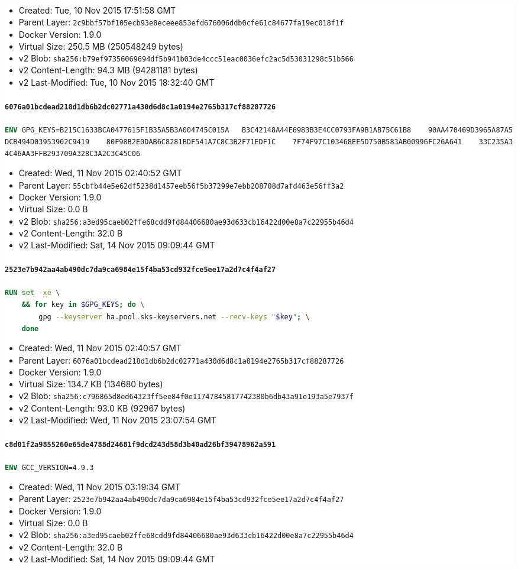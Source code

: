 -	Created: Tue, 10 Nov 2015 17:51:58 GMT
-	Parent Layer: `2c9bbf57bf105ecb93e8eceee853efd676006ddb0cfe61c84677fa19ec018f1f`
-	Docker Version: 1.9.0
-	Virtual Size: 250.5 MB (250548249 bytes)
-	v2 Blob: `sha256:b79ef97356069694df5b941b03de4ccc51eac0036efc2ac5d53031298c51b566`
-	v2 Content-Length: 94.3 MB (94281181 bytes)
-	v2 Last-Modified: Tue, 10 Nov 2015 18:32:40 GMT

#### `6076a01bcdead218d1db6b2dc02771a430d6d8c1a0194e2765b317cf88287726`

```dockerfile
ENV GPG_KEYS=B215C1633BCA0477615F1B35A5B3A004745C015A 	B3C42148A44E6983B3E4CC0793FA9B1AB75C61B8 	90AA470469D3965A87A5DCB494D03953902C9419 	80F98B2E0DAB6C8281BDF541A7C8C3B2F71EDF1C 	7F74F97C103468EE5D750B583AB00996FC26A641 	33C235A34C46AA3FFB293709A328C3A2C3C45C06
```

-	Created: Wed, 11 Nov 2015 02:40:52 GMT
-	Parent Layer: `55cbfb44e5e62df5238d1457eeb56f5b37299e7ebb208708d7afd463e56ff3a2`
-	Docker Version: 1.9.0
-	Virtual Size: 0.0 B
-	v2 Blob: `sha256:a3ed95caeb02ffe68cdd9fd84406680ae93d633cb16422d00e8a7c22955b46d4`
-	v2 Content-Length: 32.0 B
-	v2 Last-Modified: Sat, 14 Nov 2015 09:09:44 GMT

#### `2523e7b942aa4ab490dc7da9ca6984e15f4ba53cd932fce5ee17a2d7c4f4af27`

```dockerfile
RUN set -xe \
	&& for key in $GPG_KEYS; do \
		gpg --keyserver ha.pool.sks-keyservers.net --recv-keys "$key"; \
	done
```

-	Created: Wed, 11 Nov 2015 02:40:57 GMT
-	Parent Layer: `6076a01bcdead218d1db6b2dc02771a430d6d8c1a0194e2765b317cf88287726`
-	Docker Version: 1.9.0
-	Virtual Size: 134.7 KB (134680 bytes)
-	v2 Blob: `sha256:c796865d8ed64323ff5ee84f0e11747845817742380b6db43a91e193a5e7937f`
-	v2 Content-Length: 93.0 KB (92967 bytes)
-	v2 Last-Modified: Wed, 11 Nov 2015 23:07:54 GMT

#### `c8d01f2a9855260e65de4788d24681f9dcd243d58d3b40ad26bf39478962a591`

```dockerfile
ENV GCC_VERSION=4.9.3
```

-	Created: Wed, 11 Nov 2015 03:19:34 GMT
-	Parent Layer: `2523e7b942aa4ab490dc7da9ca6984e15f4ba53cd932fce5ee17a2d7c4f4af27`
-	Docker Version: 1.9.0
-	Virtual Size: 0.0 B
-	v2 Blob: `sha256:a3ed95caeb02ffe68cdd9fd84406680ae93d633cb16422d00e8a7c22955b46d4`
-	v2 Content-Length: 32.0 B
-	v2 Last-Modified: Sat, 14 Nov 2015 09:09:44 GMT
